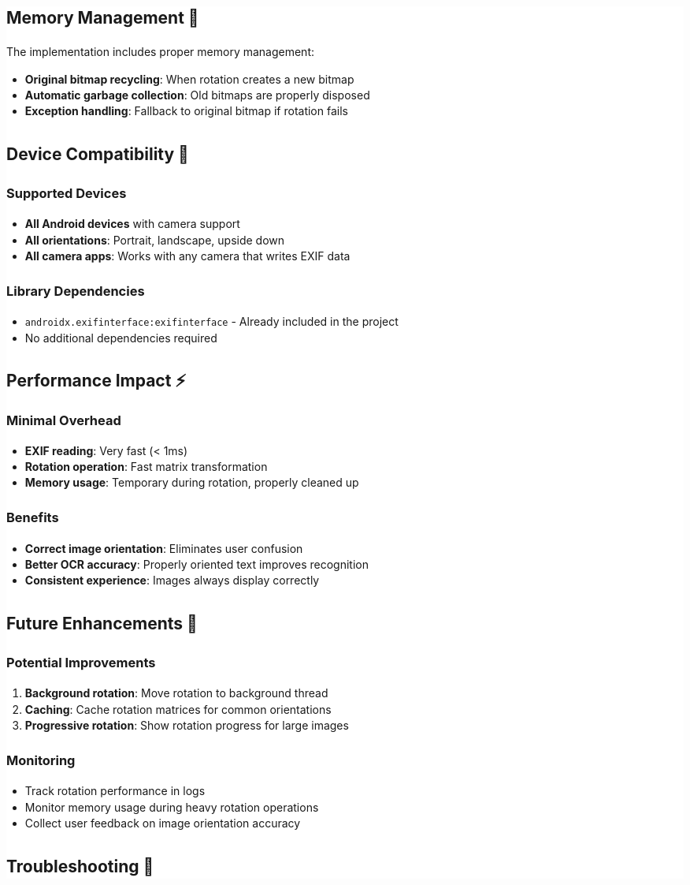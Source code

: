 ## Memory Management 🧠

The implementation includes proper memory management:

- **Original bitmap recycling**: When rotation creates a new bitmap
- **Automatic garbage collection**: Old bitmaps are properly disposed
- **Exception handling**: Fallback to original bitmap if rotation fails

## Device Compatibility 📱

### Supported Devices

- **All Android devices** with camera support
- **All orientations**: Portrait, landscape, upside down
- **All camera apps**: Works with any camera that writes EXIF data

### Library Dependencies

- `androidx.exifinterface:exifinterface` - Already included in the project
- No additional dependencies required

## Performance Impact ⚡

### Minimal Overhead

- **EXIF reading**: Very fast (< 1ms)
- **Rotation operation**: Fast matrix transformation
- **Memory usage**: Temporary during rotation, properly cleaned up

### Benefits

- **Correct image orientation**: Eliminates user confusion
- **Better OCR accuracy**: Properly oriented text improves recognition
- **Consistent experience**: Images always display correctly

## Future Enhancements 🚀

### Potential Improvements

1. **Background rotation**: Move rotation to background thread
2. **Caching**: Cache rotation matrices for common orientations
3. **Progressive rotation**: Show rotation progress for large images

### Monitoring

- Track rotation performance in logs
- Monitor memory usage during heavy rotation operations
- Collect user feedback on image orientation accuracy

## Troubleshooting 🔧
